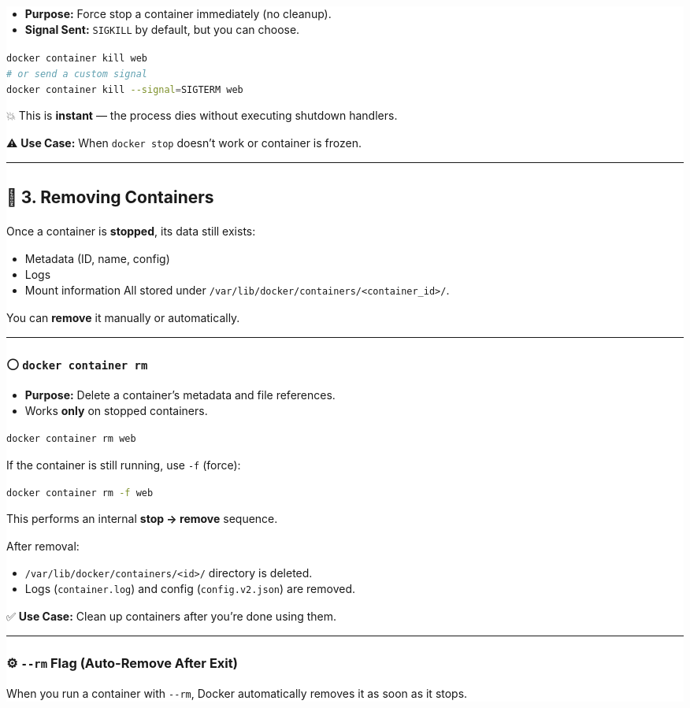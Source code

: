 - **Purpose:** Force stop a container immediately (no cleanup).
- **Signal Sent:** `SIGKILL` by default, but you can choose.

```bash
docker container kill web
# or send a custom signal
docker container kill --signal=SIGTERM web
```

💥 This is **instant** — the process dies without executing shutdown handlers.

⚠️ **Use Case:** When `docker stop` doesn’t work or container is frozen.

---

## 🧹 3. Removing Containers

Once a container is **stopped**, its data still exists:

- Metadata (ID, name, config)
- Logs
- Mount information
  All stored under `/var/lib/docker/containers/<container_id>/`.

You can **remove** it manually or automatically.

---

### ⚪ `docker container rm`

- **Purpose:** Delete a container’s metadata and file references.
- Works **only** on stopped containers.

```bash
docker container rm web
```

If the container is still running, use `-f` (force):

```bash
docker container rm -f web
```

This performs an internal **stop → remove** sequence.

After removal:

- `/var/lib/docker/containers/<id>/` directory is deleted.
- Logs (`container.log`) and config (`config.v2.json`) are removed.

✅ **Use Case:** Clean up containers after you’re done using them.

---

### ⚙️ `--rm` Flag (Auto-Remove After Exit)

When you run a container with `--rm`, Docker automatically removes it
as soon as it stops.
